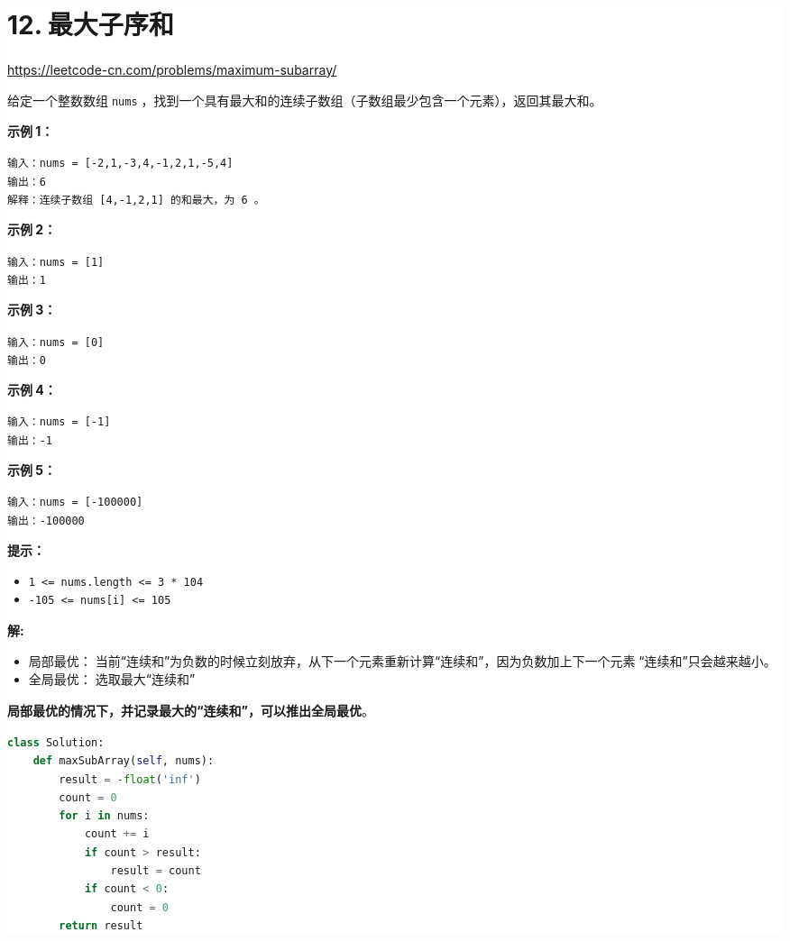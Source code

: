 

# 12. 最大子序和

https://leetcode-cn.com/problems/maximum-subarray/

给定一个整数数组 `nums` ，找到一个具有最大和的连续子数组（子数组最少包含一个元素），返回其最大和。

**示例 1：**

```
输入：nums = [-2,1,-3,4,-1,2,1,-5,4]
输出：6
解释：连续子数组 [4,-1,2,1] 的和最大，为 6 。
```

**示例 2：**

```
输入：nums = [1]
输出：1
```

**示例 3：**

```
输入：nums = [0]
输出：0
```

**示例 4：**

```
输入：nums = [-1]
输出：-1
```

**示例 5：**

```
输入：nums = [-100000]
输出：-100000
```

**提示：**

- `1 <= nums.length <= 3 * 104`
- `-105 <= nums[i] <= 105`

**解:**

- 局部最优：
  当前“连续和”为负数的时候立刻放弃，从下一个元素重新计算“连续和”，因为负数加上下一个元素 “连续和”只会越来越小。
- 全局最优：
  选取最大“连续和”

**局部最优的情况下，并记录最大的“连续和”，可以推出全局最优**。

```python
class Solution:
    def maxSubArray(self, nums):
        result = -float('inf')
        count = 0
        for i in nums:
            count += i
            if count > result:
                result = count
            if count < 0:
                count = 0
        return result
```

